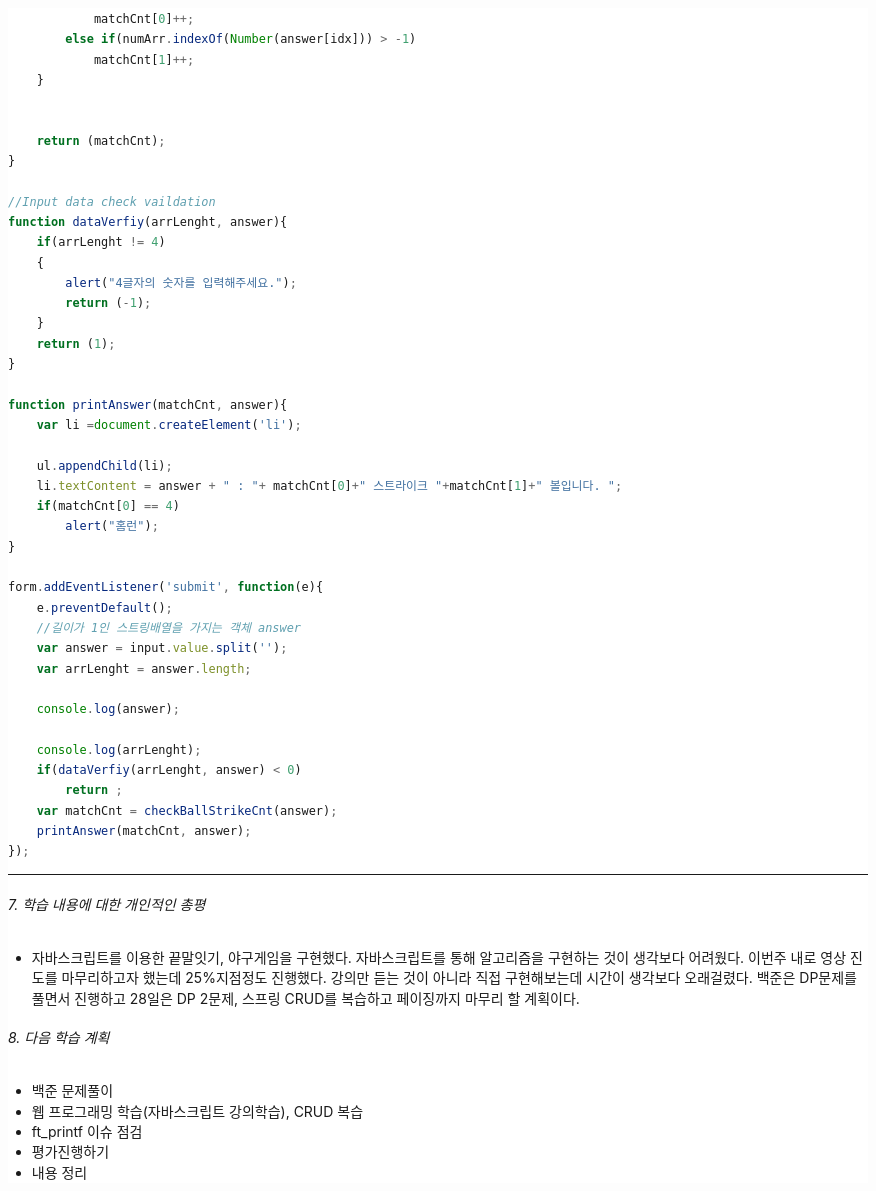 ```javascript
            matchCnt[0]++;
        else if(numArr.indexOf(Number(answer[idx])) > -1)
            matchCnt[1]++;
    }
   
    
    return (matchCnt);
}

//Input data check vaildation
function dataVerfiy(arrLenght, answer){
    if(arrLenght != 4)
    {
        alert("4글자의 숫자를 입력해주세요.");
        return (-1);
    }
    return (1);
}

function printAnswer(matchCnt, answer){
    var li =document.createElement('li');
    
    ul.appendChild(li);
    li.textContent = answer + " : "+ matchCnt[0]+" 스트라이크 "+matchCnt[1]+" 볼입니다. ";
    if(matchCnt[0] == 4)
        alert("홈런");
}

form.addEventListener('submit', function(e){
    e.preventDefault();
    //길이가 1인 스트링배열을 가지는 객체 answer
    var answer = input.value.split('');
    var arrLenght = answer.length;

    console.log(answer);
    
    console.log(arrLenght);
    if(dataVerfiy(arrLenght, answer) < 0)
        return ;
    var matchCnt = checkBallStrikeCnt(answer);
    printAnswer(matchCnt, answer);
});
```





---

###### 7. 학습 내용에 대한 개인적인 총평

- 자바스크립트를 이용한 끝말잇기, 야구게임을 구현했다.
자바스크립트를 통해 알고리즘을 구현하는 것이 생각보다 어려웠다.
이번주 내로 영상 진도를 마무리하고자 했는데 25%지점정도 진행했다. 강의만 듣는 것이 아니라 직접 구현해보는데 시간이 생각보다 오래걸렸다.
백준은 DP문제를 풀면서 진행하고 28일은 DP 2문제, 스프링 CRUD를 복습하고 페이징까지 마무리 할 계획이다.

###### 8. 다음 학습 계획
- 백준 문제풀이
- 웹 프로그래밍 학습(자바스크립트 강의학습), CRUD 복습
- ft_printf 이슈 점검
- 평가진행하기
- 내용 정리